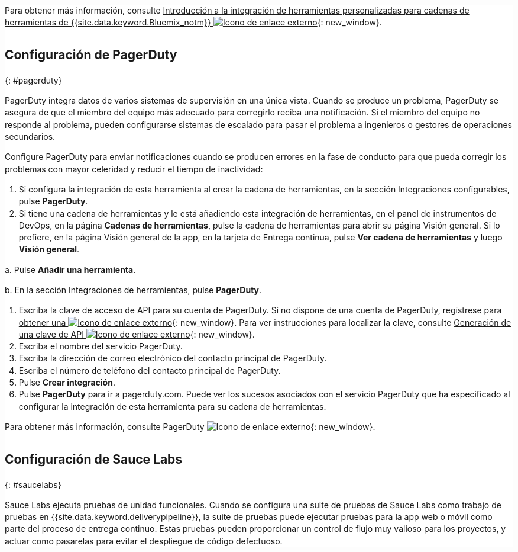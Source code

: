 Para obtener más información, consulte [Introducción a la integración de herramientas personalizadas para cadenas de herramientas de {{site.data.keyword.Bluemix_notm}} ![Icono de enlace externo](../../icons/launch-glyph.svg "Icono de enlace externo")](https://www.ibm.com/blogs/bluemix/2016/10/custom-tool-integration-with-bluemix-toolchains/){: new_window}.


## Configuración de PagerDuty
{: #pagerduty}

PagerDuty integra datos de varios sistemas de supervisión en una única vista. Cuando se produce un problema, PagerDuty se asegura de que el miembro del equipo más adecuado para corregirlo reciba una notificación. Si el miembro del equipo no responde al problema, pueden configurarse sistemas de escalado para pasar el problema a ingenieros o gestores de operaciones secundarios.

Configure PagerDuty para enviar notificaciones cuando se producen errores en la fase de conducto para que pueda corregir los problemas con mayor celeridad y reducir el tiempo de inactividad:

1. Si configura la integración de esta herramienta al crear la cadena de herramientas, en la sección Integraciones configurables, pulse **PagerDuty**.
1. Si tiene una cadena de herramientas y le está añadiendo esta integración de herramientas, en el panel de instrumentos de DevOps, en la página **Cadenas de herramientas**, pulse la cadena de herramientas para abrir su página Visión general. Si lo prefiere, en la página Visión general de la app, en la tarjeta de Entrega continua, pulse **Ver cadena de herramientas** y luego **Visión general**.

 a. Pulse **Añadir una herramienta**.

 b. En la sección Integraciones de herramientas, pulse **PagerDuty**.

1. Escriba la clave de acceso de API para su cuenta de PagerDuty. Si no dispone de una cuenta de PagerDuty, [regístrese para obtener una ![Icono de enlace externo](../../icons/launch-glyph.svg "Icono de enlace externo")](https://signup.pagerduty.com/accounts/new){: new_window}. Para ver instrucciones para localizar la clave, consulte [Generación de una clave de API ![Icono de enlace externo](../../icons/launch-glyph.svg "Icono de enlace externo")](https://support.pagerduty.com/hc/en-us/articles/202829310-Generating-an-API-Key){: new_window}.
1. Escriba el nombre del servicio PagerDuty.
1. Escriba la dirección de correo electrónico del contacto principal de PagerDuty.
1. Escriba el número de teléfono del contacto principal de PagerDuty.
1. Pulse **Crear integración**.
1. Pulse **PagerDuty** para ir a pagerduty.com. Puede ver los sucesos asociados con el servicio PagerDuty que ha especificado al configurar la integración de esta herramienta para su cadena de herramientas.

Para obtener más información, consulte [PagerDuty ![Icono de enlace externo](../../icons/launch-glyph.svg "Icono de enlace externo")](https://www.ibm.com/devops/method/content/manage/tool_pagerduty/){: new_window}.


## Configuración de Sauce Labs
{: #saucelabs}

Sauce Labs ejecuta pruebas de unidad funcionales. Cuando se configura una suite de pruebas de Sauce Labs como trabajo de pruebas en {{site.data.keyword.deliverypipeline}}, la suite de pruebas puede ejecutar pruebas para la app web o móvil como parte del proceso de entrega continuo. Estas pruebas pueden proporcionar un control de flujo muy valioso para los proyectos, y actuar como pasarelas para evitar el despliegue de código defectuoso.

